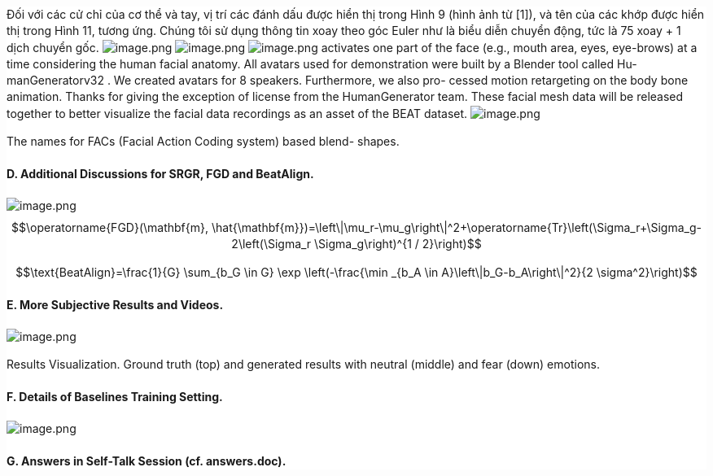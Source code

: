 Đối với các cử chỉ của cơ thể và tay, vị trí các đánh dấu được hiển thị trong Hình 9 (hình ảnh từ [1]), và tên của các khớp được hiển thị trong Hình 11, tương ứng. Chúng tôi sử dụng thông tin xoay theo góc Euler như là biểu diễn chuyển động, tức là 75 xoay + 1 dịch chuyển gốc.
![image.png](attachment:image.png)
![image.png](attachment:image.png)
![image.png](attachment:image.png)
activates one part of the face (e.g., mouth area, eyes, eye-brows) at a time
considering the human facial anatomy.
All avatars used for demonstration were built by a Blender tool called Hu-
manGeneratorv32 . We created avatars for 8 speakers. Furthermore, we also pro-
cessed motion retargeting on the body bone animation. Thanks for giving the
exception of license from the HumanGenerator team. These facial mesh data will
be released together to better visualize the facial data recordings as an asset of
the BEAT dataset.
![image.png](attachment:image.png)

The names for FACs (Facial Action Coding system) based blend-
shapes.
#### D. Additional Discussions for SRGR, FGD and BeatAlign.
![image.png](attachment:image.png)
$$\operatorname{FGD}(\mathbf{m}, \hat{\mathbf{m}})=\left\|\mu_r-\mu_g\right\|^2+\operatorname{Tr}\left(\Sigma_r+\Sigma_g-2\left(\Sigma_r \Sigma_g\right)^{1 / 2}\right)$$


 

$$\text{BeatAlign}=\frac{1}{G} \sum_{b_G \in G} \exp \left(-\frac{\min _{b_A \in A}\left\|b_G-b_A\right\|^2}{2 \sigma^2}\right)$$


#### E. More Subjective Results and Videos.

![image.png](attachment:image.png)

Results Visualization. Ground truth (top) and generated results with
neutral (middle) and fear (down) emotions.

#### F. Details of Baselines Training Setting.

![image.png](attachment:image.png)

#### G. Answers in Self-Talk Session (cf. answers.doc).
